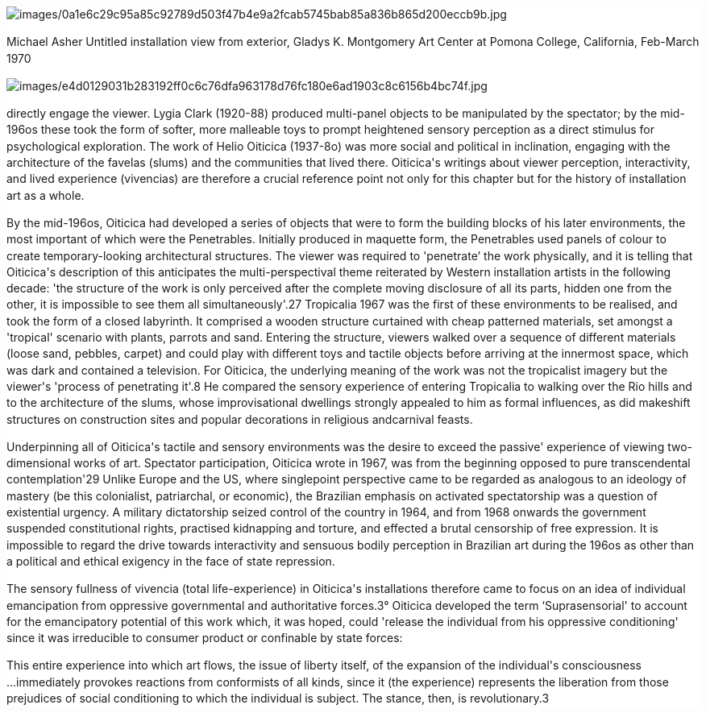 ![images/0a1e6c29c95a85c92789d503f47b4e9a2fcab5745bab85a836b865d200eccb9b.jpg](https://i.imgur.com/cOaMFDN.jpeg)  

Michael Asher Untitled installation view from exterior, Gladys K. Montgomery Art Center at Pomona College, California, Feb-March 1970  

![images/e4d0129031b283192ff0c6c76dfa963178d76fc180e6ad1903c8c6156b4bc74f.jpg](https://i.imgur.com/82lB4or.jpeg)  

directly engage the viewer. Lygia Clark (1920-88) produced multi-panel objects to be manipulated by the spectator; by the mid-196os these took the form of softer, more malleable toys to prompt heightened sensory perception as a direct stimulus for psychological exploration. The work of Helio Oiticica (1937-8o) was more social and political in inclination, engaging with the architecture of the favelas (slums) and the communities that lived there. Oiticica's writings about viewer perception, interactivity, and lived experience (vivencias) are therefore a crucial reference point not only for this chapter but for the history of installation art as a whole.  

By the mid-196os, Oiticica had developed a series of objects that were to form the building blocks of his later environments, the most important of which were the Penetrables. Initially produced in maquette form, the Penetrables used panels of colour to create temporary-looking architectural structures. The viewer was required to 'penetrate’ the work physically, and it is telling that Oiticica's description of this anticipates the multi-perspectival theme reiterated by Western installation artists in the following decade: 'the structure of the work is only perceived after the complete moving disclosure of all its parts, hidden one from the other, it is impossible to see them all simultaneously'.27 Tropicalia 1967 was the first of these environments to be realised, and took the form of a closed labyrinth. It comprised a wooden structure curtained with cheap patterned materials, set amongst a 'tropical' scenario with plants, parrots and sand. Entering the structure, viewers walked over a sequence of different materials (loose sand, pebbles, carpet) and could play with different toys and tactile objects before arriving at the innermost space, which was dark and contained a television. For Oiticica, the underlying meaning of the work was not the tropicalist imagery but the viewer's 'process of penetrating it'.8 He compared the sensory experience of entering Tropicalia to walking over the Rio hills and to the architecture of the slums, whose improvisational dwellings strongly appealed to him as formal influences, as did makeshift structures on construction sites and popular decorations in religious andcarnival feasts.  

Underpinning all of Oiticica's tactile and sensory environments was the desire to exceed the passive' experience of viewing two-dimensional works of art. Spectator participation, Oiticica wrote in 1967, was from the beginning opposed to pure transcendental contemplation'29 Unlike Europe and the US, where singlepoint perspective came to be regarded as analogous to an ideology of mastery (be this colonialist, patriarchal, or economic), the Brazilian emphasis on activated spectatorship was a question of existential urgency. A military dictatorship seized control of the country in 1964, and from 1968 onwards the government suspended constitutional rights, practised kidnapping and torture, and effected a brutal censorship of free expression. It is impossible to regard the drive towards interactivity and sensuous bodily perception in Brazilian art during the 196os as other than a political and ethical exigency in the face of state repression.  

The sensory fullness of vivencia (total life-experience) in Oiticica's installations therefore came to focus on an idea of individual emancipation from oppressive governmental and authoritative forces.3° Oiticica developed the term ‘Suprasensorial' to account for the emancipatory potential of this work which, it was hoped, could 'release the individual from his oppressive conditioning' since it was irreducible to consumer product or confinable by state forces:  

This entire experience into which art flows, the issue of liberty itself, of the expansion of the individual's consciousness ...immediately provokes reactions from conformists of all kinds, since it (the experience) represents the liberation from those prejudices of social conditioning to which the individual is subject. The stance, then, is revolutionary.3  

